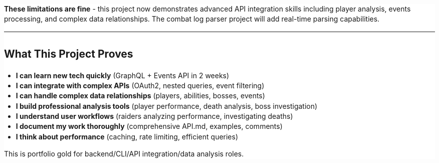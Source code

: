 **These limitations are fine** - this project now demonstrates advanced API integration skills including player analysis, events processing, and complex data relationships. The combat log parser project will add real-time parsing capabilities.

---

## What This Project Proves

- **I can learn new tech quickly** (GraphQL + Events API in 2 weeks)
- **I can integrate with complex APIs** (OAuth2, nested queries, event filtering)
- **I can handle complex data relationships** (players, abilities, bosses, events)
- **I build professional analysis tools** (player performance, death analysis, boss investigation)
- **I understand user workflows** (raiders analyzing performance, investigating deaths)
- **I document my work thoroughly** (comprehensive API.md, examples, comments)
- **I think about performance** (caching, rate limiting, efficient queries)

This is portfolio gold for backend/CLI/API integration/data analysis roles.
